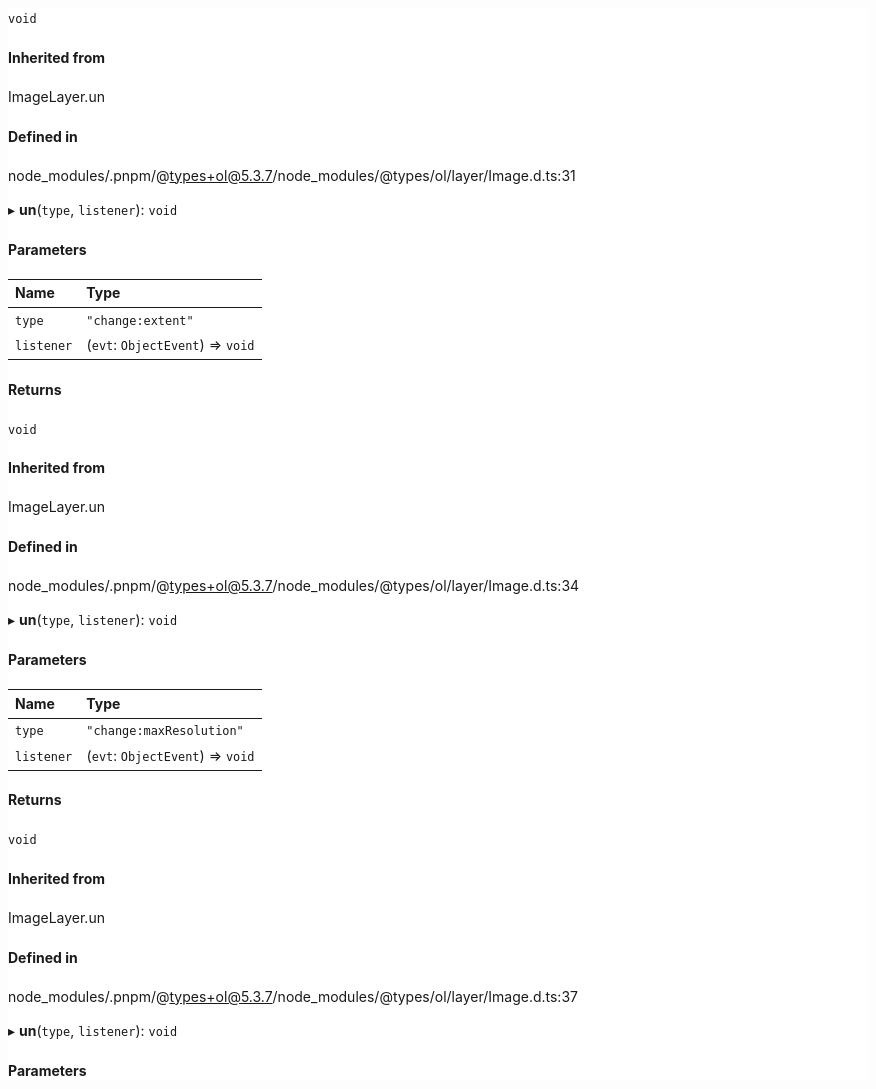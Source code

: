 `void`

#### Inherited from

ImageLayer.un

#### Defined in

node_modules/.pnpm/@types+ol@5.3.7/node_modules/@types/ol/layer/Image.d.ts:31

▸ **un**(`type`, `listener`): `void`

#### Parameters

| Name | Type |
| :------ | :------ |
| `type` | ``"change:extent"`` |
| `listener` | (`evt`: `ObjectEvent`) => `void` |

#### Returns

`void`

#### Inherited from

ImageLayer.un

#### Defined in

node_modules/.pnpm/@types+ol@5.3.7/node_modules/@types/ol/layer/Image.d.ts:34

▸ **un**(`type`, `listener`): `void`

#### Parameters

| Name | Type |
| :------ | :------ |
| `type` | ``"change:maxResolution"`` |
| `listener` | (`evt`: `ObjectEvent`) => `void` |

#### Returns

`void`

#### Inherited from

ImageLayer.un

#### Defined in

node_modules/.pnpm/@types+ol@5.3.7/node_modules/@types/ol/layer/Image.d.ts:37

▸ **un**(`type`, `listener`): `void`

#### Parameters

